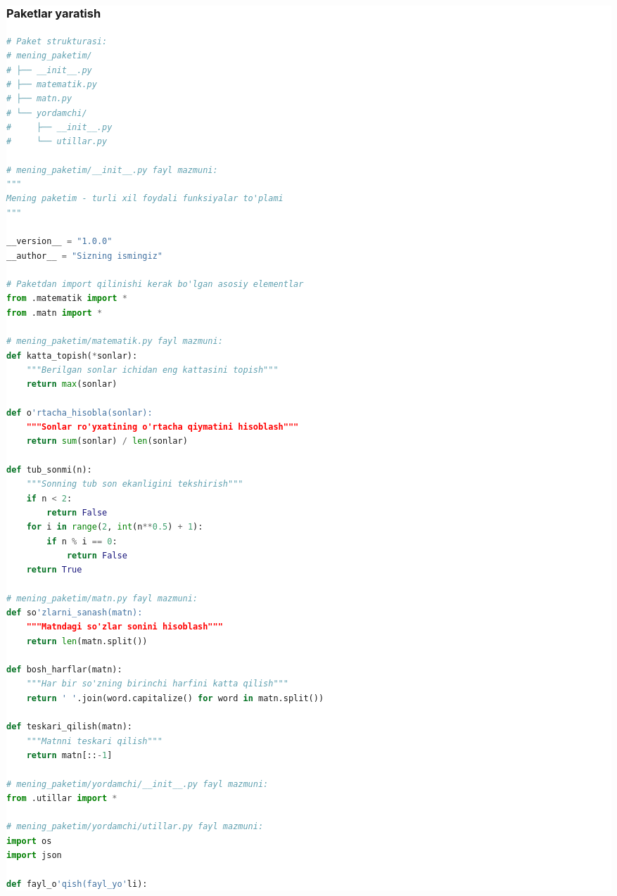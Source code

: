 ### Paketlar yaratish

```python
# Paket strukturasi:
# mening_paketim/
# ├── __init__.py
# ├── matematik.py
# ├── matn.py
# └── yordamchi/
#     ├── __init__.py
#     └── utillar.py

# mening_paketim/__init__.py fayl mazmuni:
"""
Mening paketim - turli xil foydali funksiyalar to'plami
"""

__version__ = "1.0.0"
__author__ = "Sizning ismingiz"

# Paketdan import qilinishi kerak bo'lgan asosiy elementlar
from .matematik import *
from .matn import *

# mening_paketim/matematik.py fayl mazmuni:
def katta_topish(*sonlar):
    """Berilgan sonlar ichidan eng kattasini topish"""
    return max(sonlar)

def o'rtacha_hisobla(sonlar):
    """Sonlar ro'yxatining o'rtacha qiymatini hisoblash"""
    return sum(sonlar) / len(sonlar)

def tub_sonmi(n):
    """Sonning tub son ekanligini tekshirish"""
    if n < 2:
        return False
    for i in range(2, int(n**0.5) + 1):
        if n % i == 0:
            return False
    return True

# mening_paketim/matn.py fayl mazmuni:
def so'zlarni_sanash(matn):
    """Matndagi so'zlar sonini hisoblash"""
    return len(matn.split())

def bosh_harflar(matn):
    """Har bir so'zning birinchi harfini katta qilish"""
    return ' '.join(word.capitalize() for word in matn.split())

def teskari_qilish(matn):
    """Matnni teskari qilish"""
    return matn[::-1]

# mening_paketim/yordamchi/__init__.py fayl mazmuni:
from .utillar import *

# mening_paketim/yordamchi/utillar.py fayl mazmuni:
import os
import json

def fayl_o'qish(fayl_yo'li):
```
